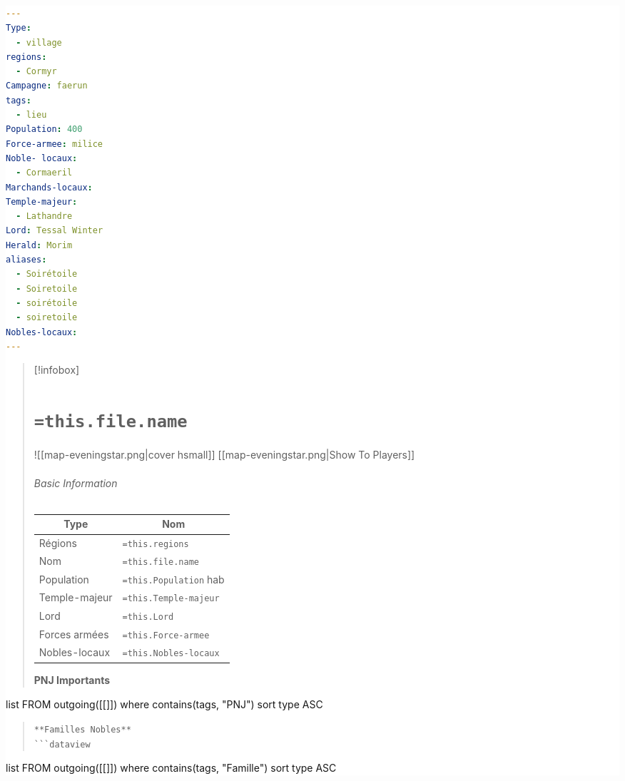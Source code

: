 ```yaml
---
Type:
  - village
regions:
  - Cormyr
Campagne: faerun
tags:
  - lieu
Population: 400
Force-armee: milice
Noble- locaux:
  - Cormaeril
Marchands-locaux: 
Temple-majeur:
  - Lathandre
Lord: Tessal Winter
Herald: Morim
aliases:
  - Soirétoile
  - Soiretoile
  - soirétoile
  - soiretoile
Nobles-locaux:
---
```



> [!infobox]
> # `=this.file.name`
> ![[map-eveningstar.png|cover hsmall]]
> [[map-eveningstar.png|Show To Players]]
> ###### Basic Information
> Type |  Nom |
> ---|---|
> Régions | `=this.regions`|
> Nom | `=this.file.name ` |
> Population | `=this.Population` hab |
> Temple-majeur | `=this.Temple-majeur` |
> Lord | `=this.Lord` |
> Forces armées | `=this.Force-armee` |
> Nobles-locaux | `=this.Nobles-locaux ` |
> **PNJ Importants**
>  ```dataview
list FROM outgoing([[]])
where contains(tags, "PNJ")
sort type ASC
>```
>**Familles Nobles**
> ```dataview
list FROM outgoing([[]])
where contains(tags, "Famille")
sort type ASC
>```
